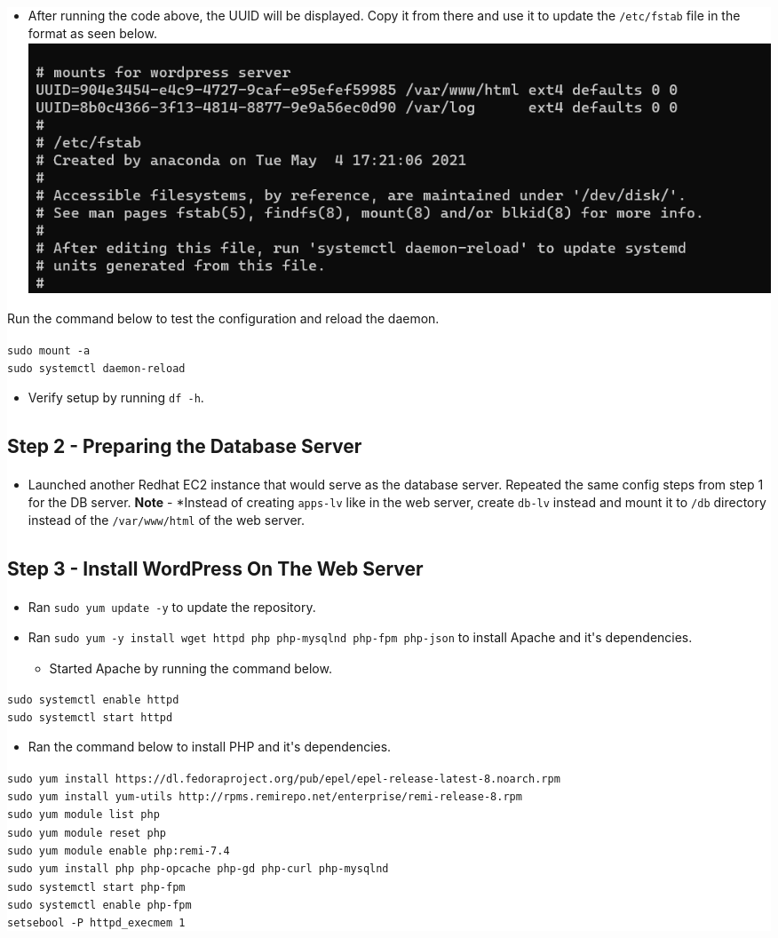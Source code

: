 - After running the code above, the UUID will be displayed. Copy it from there and use it to update the `/etc/fstab` file in the format as seen below.
![fstab](images/fstab.png)

Run the command below to test the configuration and reload the daemon.
```
sudo mount -a
sudo systemctl daemon-reload
```

- Verify setup by running `df -h`.

**Step 2 - Preparing the Database Server**
---

- Launched another Redhat EC2 instance that would serve as the database server.
Repeated the same config steps from step 1 for the DB server.
**Note** - *Instead of creating `apps-lv` like in the web server, create `db-lv` instead and mount it to `/db` directory instead of the `/var/www/html` of the web server.

**Step 3 - Install WordPress On The Web Server**
---

- Ran `sudo yum update -y` to update the repository.

- Ran `sudo yum -y install wget httpd php php-mysqlnd php-fpm php-json` to install Apache and it's dependencies.

    - Started Apache by running the command below.
```
sudo systemctl enable httpd
sudo systemctl start httpd
```

- Ran the command below to install PHP and it's dependencies.
```
sudo yum install https://dl.fedoraproject.org/pub/epel/epel-release-latest-8.noarch.rpm
sudo yum install yum-utils http://rpms.remirepo.net/enterprise/remi-release-8.rpm
sudo yum module list php
sudo yum module reset php
sudo yum module enable php:remi-7.4
sudo yum install php php-opcache php-gd php-curl php-mysqlnd
sudo systemctl start php-fpm
sudo systemctl enable php-fpm
setsebool -P httpd_execmem 1
```
